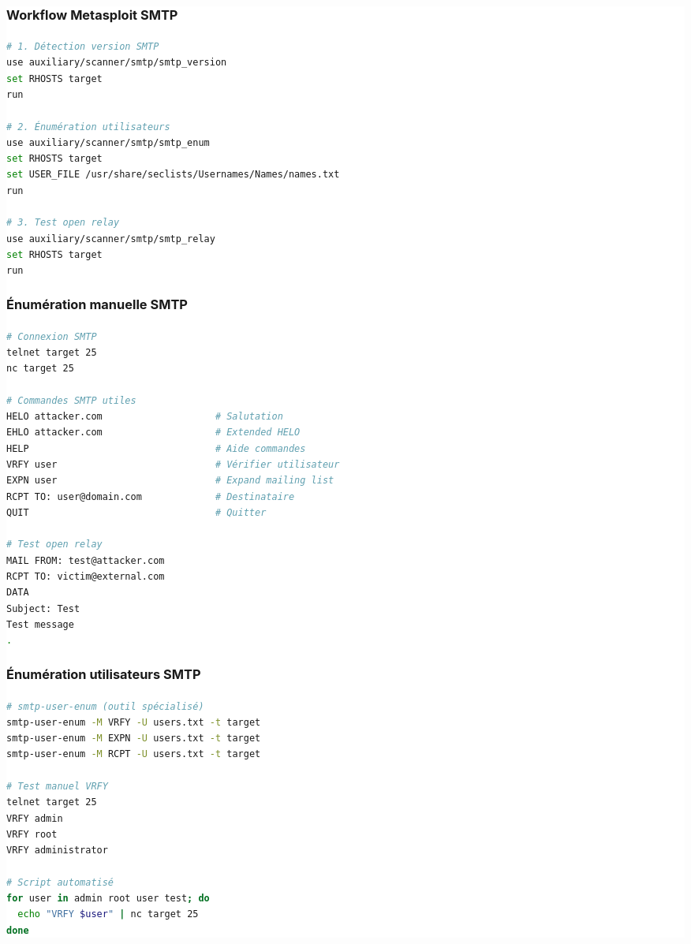 ### Workflow Metasploit SMTP
```bash
# 1. Détection version SMTP
use auxiliary/scanner/smtp/smtp_version
set RHOSTS target
run

# 2. Énumération utilisateurs
use auxiliary/scanner/smtp/smtp_enum
set RHOSTS target
set USER_FILE /usr/share/seclists/Usernames/Names/names.txt
run

# 3. Test open relay
use auxiliary/scanner/smtp/smtp_relay
set RHOSTS target
run
```

### Énumération manuelle SMTP
```bash
# Connexion SMTP
telnet target 25
nc target 25

# Commandes SMTP utiles
HELO attacker.com                    # Salutation
EHLO attacker.com                    # Extended HELO
HELP                                 # Aide commandes
VRFY user                            # Vérifier utilisateur
EXPN user                            # Expand mailing list
RCPT TO: user@domain.com             # Destinataire
QUIT                                 # Quitter

# Test open relay
MAIL FROM: test@attacker.com
RCPT TO: victim@external.com
DATA
Subject: Test
Test message
.
```

### Énumération utilisateurs SMTP
```bash
# smtp-user-enum (outil spécialisé)
smtp-user-enum -M VRFY -U users.txt -t target
smtp-user-enum -M EXPN -U users.txt -t target
smtp-user-enum -M RCPT -U users.txt -t target

# Test manuel VRFY
telnet target 25
VRFY admin
VRFY root
VRFY administrator

# Script automatisé
for user in admin root user test; do
  echo "VRFY $user" | nc target 25
done
```

